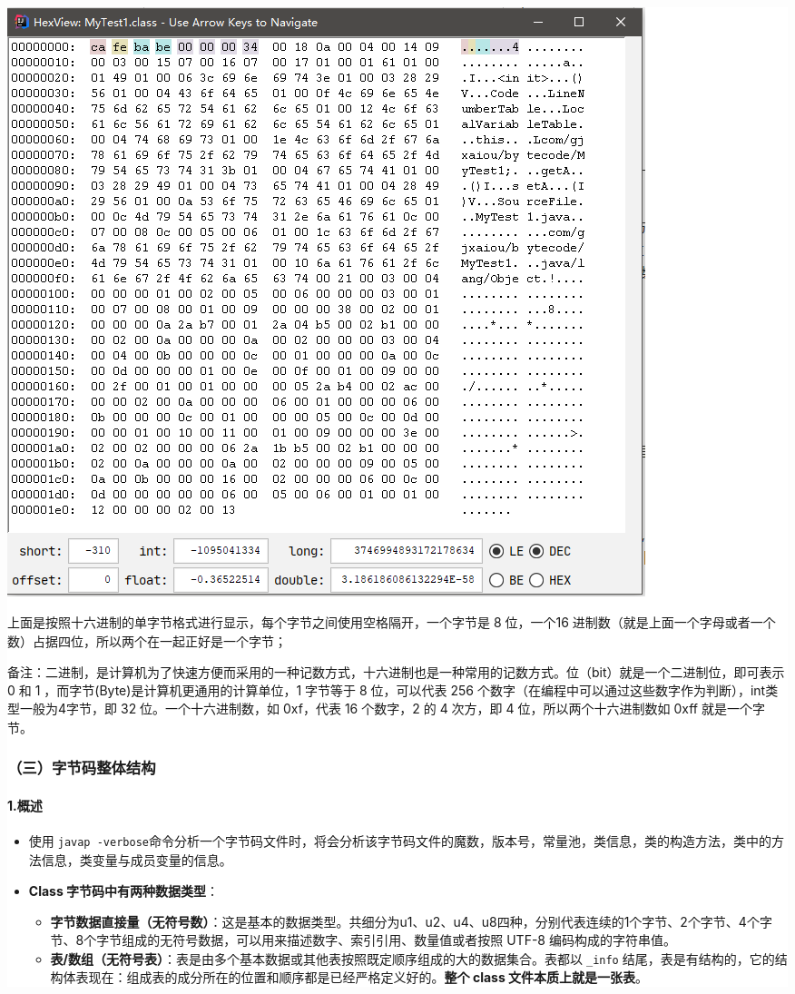 ![image-20200128145026094](2019-12-29-%E6%BA%90%E4%BB%A3%E7%A0%81%E5%8F%8D%E7%BC%96%E8%AF%91%E4%B8%8E%E5%AD%97%E8%8A%82%E7%A0%81%E7%BB%93%E6%9E%84.resource/image-20200128145026094.png)

上面是按照十六进制的单字节格式进行显示，每个字节之间使用空格隔开，一个字节是 8 位，一个16 进制数（就是上面一个字母或者一个数）占据四位，所以两个在一起正好是一个字节；

备注：二进制，是计算机为了快速方便而采用的一种记数方式，十六进制也是一种常用的记数方式。位（bit）就是一个二进制位，即可表示 0 和 1 ，而字节(Byte)是计算机更通用的计算单位，1 字节等于 8 位，可以代表 256 个数字（在编程中可以通过这些数字作为判断），int类型一般为4字节，即 32 位。一个十六进制数，如 0xf，代表 16 个数字，2 的 4 次方，即 4 位，所以两个十六进制数如 0xff 就是一个字节。



### （三）字节码整体结构

#### 1.概述

- 使用 `javap -verbose`命令分析一个字节码文件时，将会分析该字节码文件的魔数，版本号，常量池，类信息，类的构造方法，类中的方法信息，类变量与成员变量的信息。

- **Class 字节码中有两种数据类型**：

    - **字节数据直接量（无符号数）**：这是基本的数据类型。共细分为u1、u2、u4、u8四种，分别代表连续的1个字节、2个字节、4个字节、8个字节组成的无符号数据，可以用来描述数字、索引引用、数量值或者按照 UTF-8 编码构成的字符串值。
    - **表/数组（无符号表）**：表是由多个基本数据或其他表按照既定顺序组成的大的数据集合。表都以 `_info` 结尾，表是有结构的，它的结构体表现在：组成表的成分所在的位置和顺序都是已经严格定义好的。**整个 class 文件本质上就是一张表**。
